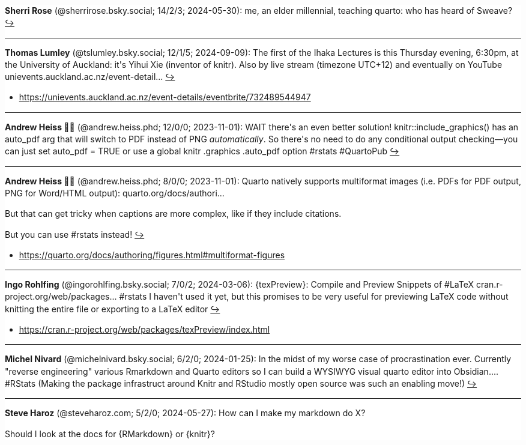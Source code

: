 **Sherri Rose** (@sherrirose.bsky.social; 14/2/3; 2024-05-30): me, an elder millennial, teaching quarto: who has heard of Sweave?  [&#8618;](https://bsky.app/profile/sherrirose.bsky.social/post/3ktqaxgwpbo22)

---

**Thomas Lumley** (@tslumley.bsky.social; 12/1/5; 2024-09-09): The first of the Ihaka Lectures is this Thursday evening, 6:30pm, at the University of Auckland: it's Yihui Xie (inventor of knitr). Also by live stream (timezone UTC+12) and eventually on YouTube 
unievents.auckland.ac.nz/event-detail...  [&#8618;](https://bsky.app/profile/tslumley.bsky.social/post/3l3qu6mg4nv2e)

- <https://unievents.auckland.ac.nz/event-details/eventbrite/732489544947>

---

**Andrew Heiss 🍁🍂** (@andrew.heiss.phd; 12/0/0; 2023-11-01): WAIT there's an even better solution! knitr::include_graphics() has an auto_pdf arg that will switch to PDF instead of PNG *automatically*. So there's no need to do any conditional output checking—you can just set auto_pdf = TRUE or use a global knitr .graphics .auto_pdf option #rstats #QuartoPub  [&#8618;](https://bsky.app/profile/andrew.heiss.phd/post/3kd5zoqa6bz22)

---

**Andrew Heiss 🍁🍂** (@andrew.heiss.phd; 8/0/0; 2023-11-01): Quarto natively supports multiformat images (i.e. PDFs for PDF output, PNG for Word/HTML output): quarto.org/docs/authori...

But that can get tricky when captions are more complex, like if they include citations.

But you can use #rstats instead!  [&#8618;](https://bsky.app/profile/andrew.heiss.phd/post/3kd5llh6jiw2b)

- <https://quarto.org/docs/authoring/figures.html#multiformat-figures>

---

**Ingo Rohlfing** (@ingorohlfing.bsky.social; 7/0/2; 2024-03-06): {texPreview}: Compile and Preview Snippets of #LaTeX
cran.r-project.org/web/packages... #rstats I haven't used it yet, but this promises to be very useful for previewing LaTeX code without knitting the entire file or exporting to a LaTeX editor  [&#8618;](https://bsky.app/profile/ingorohlfing.bsky.social/post/3kmznb5z7f22d)

- <https://cran.r-project.org/web/packages/texPreview/index.html>

---

**Michel Nivard** (@michelnivard.bsky.social; 6/2/0; 2024-01-25): In the midst of my worse case of procrastination ever. Currently "reverse engineering" various Rmarkdown and Quarto editors so I can build a WYSIWYG visual quarto editor into Obsidian.... #RStats (Making the package infrastruct around Knitr and RStudio mostly open source was such an enabling move!)  [&#8618;](https://bsky.app/profile/michelnivard.bsky.social/post/3kjs4j77z2c2l)

---

**Steve Haroz** (@steveharoz.com; 5/2/0; 2024-05-27): How can I make my markdown do X?

Should I look at the docs for {RMarkdown} or {knitr}?
